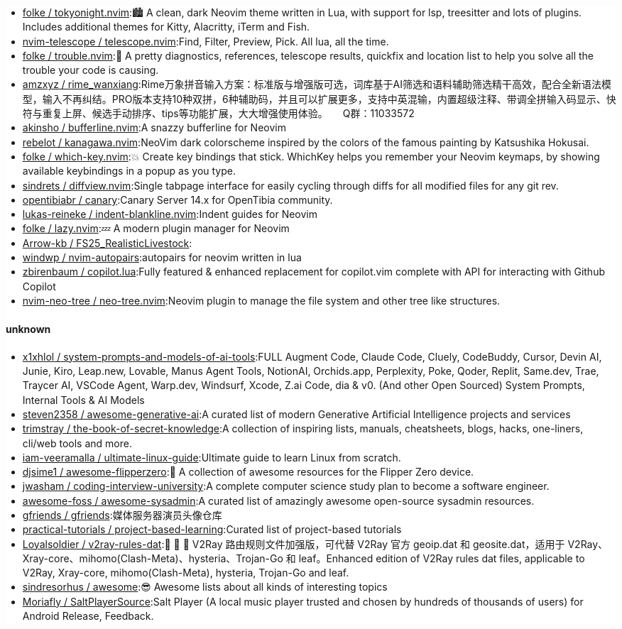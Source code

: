 * [folke / tokyonight.nvim](https://github.com/folke/tokyonight.nvim):🏙 A clean, dark Neovim theme written in Lua, with support for lsp, treesitter and lots of plugins. Includes additional themes for Kitty, Alacritty, iTerm and Fish.
* [nvim-telescope / telescope.nvim](https://github.com/nvim-telescope/telescope.nvim):Find, Filter, Preview, Pick. All lua, all the time.
* [folke / trouble.nvim](https://github.com/folke/trouble.nvim):🚦 A pretty diagnostics, references, telescope results, quickfix and location list to help you solve all the trouble your code is causing.
* [amzxyz / rime_wanxiang](https://github.com/amzxyz/rime_wanxiang):Rime万象拼音输入方案：标准版与增强版可选，词库基于AI筛选和语料辅助筛选精干高效，配合全新语法模型，输入不再纠结。PRO版本支持10种双拼，6种辅助码，并且可以扩展更多，支持中英混输，内置超级注释、带调全拼输入码显示、快符与重复上屏、候选手动排序、tips等功能扩展，大大增强使用体验。　　Q群：11033572
* [akinsho / bufferline.nvim](https://github.com/akinsho/bufferline.nvim):A snazzy bufferline for Neovim
* [rebelot / kanagawa.nvim](https://github.com/rebelot/kanagawa.nvim):NeoVim dark colorscheme inspired by the colors of the famous painting by Katsushika Hokusai.
* [folke / which-key.nvim](https://github.com/folke/which-key.nvim):💥 Create key bindings that stick. WhichKey helps you remember your Neovim keymaps, by showing available keybindings in a popup as you type.
* [sindrets / diffview.nvim](https://github.com/sindrets/diffview.nvim):Single tabpage interface for easily cycling through diffs for all modified files for any git rev.
* [opentibiabr / canary](https://github.com/opentibiabr/canary):Canary Server 14.x for OpenTibia community.
* [lukas-reineke / indent-blankline.nvim](https://github.com/lukas-reineke/indent-blankline.nvim):Indent guides for Neovim
* [folke / lazy.nvim](https://github.com/folke/lazy.nvim):💤 A modern plugin manager for Neovim
* [Arrow-kb / FS25_RealisticLivestock](https://github.com/Arrow-kb/FS25_RealisticLivestock):
* [windwp / nvim-autopairs](https://github.com/windwp/nvim-autopairs):autopairs for neovim written in lua
* [zbirenbaum / copilot.lua](https://github.com/zbirenbaum/copilot.lua):Fully featured & enhanced replacement for copilot.vim complete with API for interacting with Github Copilot
* [nvim-neo-tree / neo-tree.nvim](https://github.com/nvim-neo-tree/neo-tree.nvim):Neovim plugin to manage the file system and other tree like structures.

#### unknown
* [x1xhlol / system-prompts-and-models-of-ai-tools](https://github.com/x1xhlol/system-prompts-and-models-of-ai-tools):FULL Augment Code, Claude Code, Cluely, CodeBuddy, Cursor, Devin AI, Junie, Kiro, Leap.new, Lovable, Manus Agent Tools, NotionAI, Orchids.app, Perplexity, Poke, Qoder, Replit, Same.dev, Trae, Traycer AI, VSCode Agent, Warp.dev, Windsurf, Xcode, Z.ai Code, dia & v0. (And other Open Sourced) System Prompts, Internal Tools & AI Models
* [steven2358 / awesome-generative-ai](https://github.com/steven2358/awesome-generative-ai):A curated list of modern Generative Artificial Intelligence projects and services
* [trimstray / the-book-of-secret-knowledge](https://github.com/trimstray/the-book-of-secret-knowledge):A collection of inspiring lists, manuals, cheatsheets, blogs, hacks, one-liners, cli/web tools and more.
* [iam-veeramalla / ultimate-linux-guide](https://github.com/iam-veeramalla/ultimate-linux-guide):Ultimate guide to learn Linux from scratch.
* [djsime1 / awesome-flipperzero](https://github.com/djsime1/awesome-flipperzero):🐬 A collection of awesome resources for the Flipper Zero device.
* [jwasham / coding-interview-university](https://github.com/jwasham/coding-interview-university):A complete computer science study plan to become a software engineer.
* [awesome-foss / awesome-sysadmin](https://github.com/awesome-foss/awesome-sysadmin):A curated list of amazingly awesome open-source sysadmin resources.
* [gfriends / gfriends](https://github.com/gfriends/gfriends):媒体服务器演员头像仓库
* [practical-tutorials / project-based-learning](https://github.com/practical-tutorials/project-based-learning):Curated list of project-based tutorials
* [Loyalsoldier / v2ray-rules-dat](https://github.com/Loyalsoldier/v2ray-rules-dat):🦄 🎃 👻 V2Ray 路由规则文件加强版，可代替 V2Ray 官方 geoip.dat 和 geosite.dat，适用于 V2Ray、Xray-core、mihomo(Clash-Meta)、hysteria、Trojan-Go 和 leaf。Enhanced edition of V2Ray rules dat files, applicable to V2Ray, Xray-core, mihomo(Clash-Meta), hysteria, Trojan-Go and leaf.
* [sindresorhus / awesome](https://github.com/sindresorhus/awesome):😎 Awesome lists about all kinds of interesting topics
* [Moriafly / SaltPlayerSource](https://github.com/Moriafly/SaltPlayerSource):Salt Player (A local music player trusted and chosen by hundreds of thousands of users) for Android Release, Feedback.
